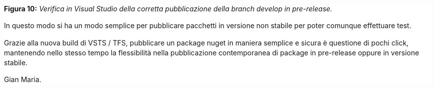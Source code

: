 
**Figura 10:** *Verifica in Visual Studio della corretta pubblicazione
della branch develop in pre-release.*

In questo modo si ha un modo semplice per pubblicare pacchetti in
versione non stabile per poter comunque effettuare test.

Grazie alla nuova build di VSTS / TFS, pubblicare un package nuget in
maniera semplice e sicura è questione di pochi click, mantenendo nello
stesso tempo la flessibilità nella pubblicazione contemporanea di
package in pre-release oppure in versione stabile.

Gian Maria.


